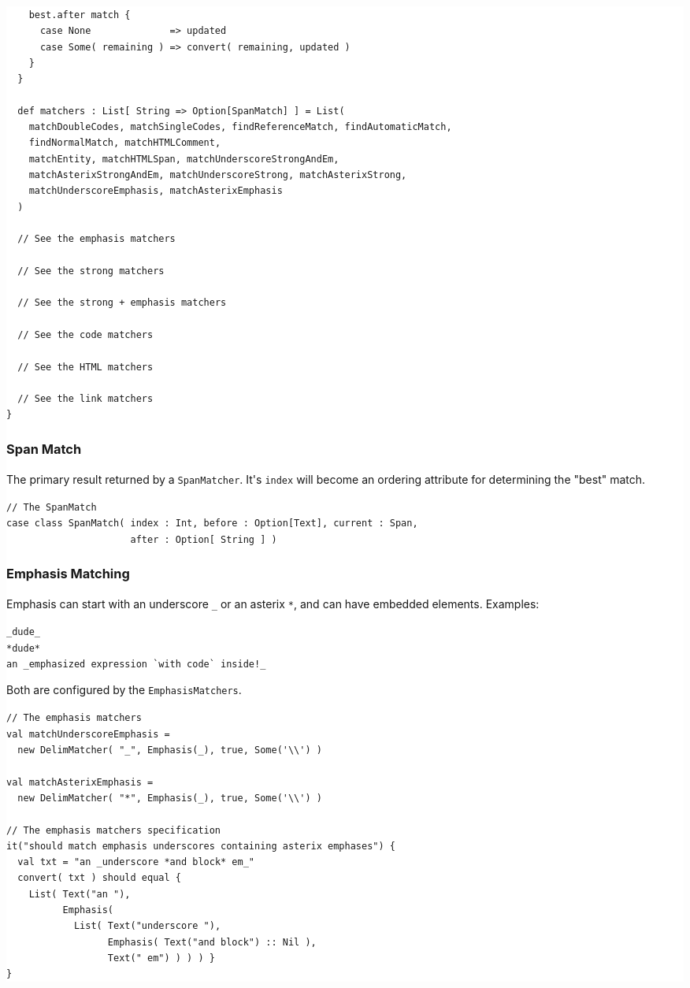         best.after match {
          case None              => updated
          case Some( remaining ) => convert( remaining, updated )
        }
      }
      
      def matchers : List[ String => Option[SpanMatch] ] = List(
        matchDoubleCodes, matchSingleCodes, findReferenceMatch, findAutomaticMatch,
        findNormalMatch, matchHTMLComment,
        matchEntity, matchHTMLSpan, matchUnderscoreStrongAndEm,
        matchAsterixStrongAndEm, matchUnderscoreStrong, matchAsterixStrong,
        matchUnderscoreEmphasis, matchAsterixEmphasis
      )
      
      // See the emphasis matchers
      
      // See the strong matchers
      
      // See the strong + emphasis matchers
      
      // See the code matchers
     
      // See the HTML matchers
      
      // See the link matchers
    }

### Span Match

The primary result returned by a `SpanMatcher`. It's `index` will become an ordering
attribute for determining the "best" match.

    // The SpanMatch
    case class SpanMatch( index : Int, before : Option[Text], current : Span,
                          after : Option[ String ] )

### Emphasis Matching

Emphasis can start with an underscore `_` or an asterix `*`, and can have embedded
elements. Examples:

    _dude_
    *dude*
    an _emphasized expression `with code` inside!_

Both are configured by the `EmphasisMatchers`.

    // The emphasis matchers
    val matchUnderscoreEmphasis =
      new DelimMatcher( "_", Emphasis(_), true, Some('\\') )

    val matchAsterixEmphasis =
      new DelimMatcher( "*", Emphasis(_), true, Some('\\') )

    // The emphasis matchers specification
    it("should match emphasis underscores containing asterix emphases") {
      val txt = "an _underscore *and block* em_"
      convert( txt ) should equal {
        List( Text("an "),
              Emphasis(
                List( Text("underscore "),
                      Emphasis( Text("and block") :: Nil ),
                      Text(" em") ) ) ) }
    }
